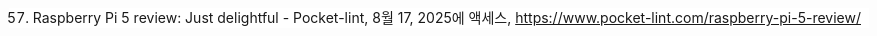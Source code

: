 57. Raspberry Pi 5 review: Just delightful - Pocket-lint, 8월 17, 2025에 액세스, https://www.pocket-lint.com/raspberry-pi-5-review/

